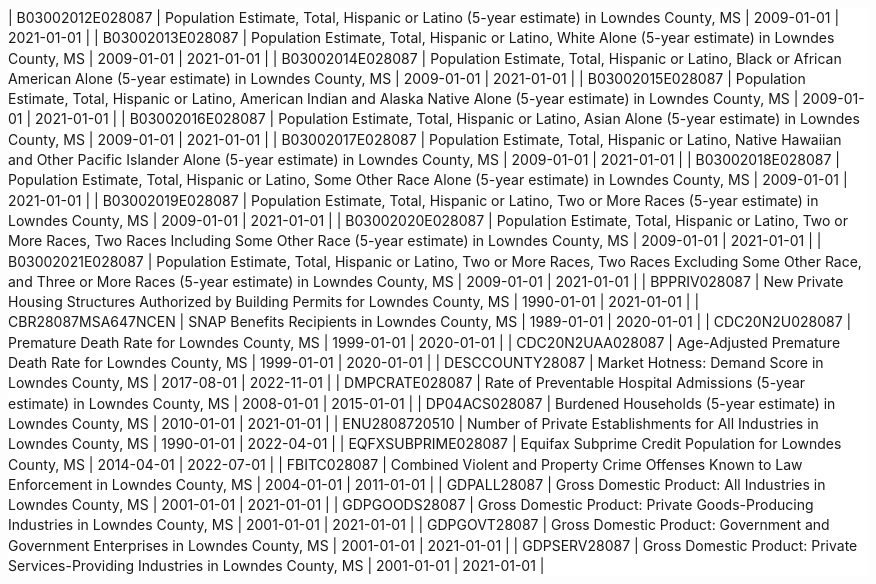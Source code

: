| B03002012E028087          | Population Estimate, Total, Hispanic or Latino (5-year estimate) in Lowndes County, MS                                                                                      | 2009-01-01          | 2021-01-01        |
| B03002013E028087          | Population Estimate, Total, Hispanic or Latino, White Alone (5-year estimate) in Lowndes County, MS                                                                         | 2009-01-01          | 2021-01-01        |
| B03002014E028087          | Population Estimate, Total, Hispanic or Latino, Black or African American Alone (5-year estimate) in Lowndes County, MS                                                     | 2009-01-01          | 2021-01-01        |
| B03002015E028087          | Population Estimate, Total, Hispanic or Latino, American Indian and Alaska Native Alone (5-year estimate) in Lowndes County, MS                                             | 2009-01-01          | 2021-01-01        |
| B03002016E028087          | Population Estimate, Total, Hispanic or Latino, Asian Alone (5-year estimate) in Lowndes County, MS                                                                         | 2009-01-01          | 2021-01-01        |
| B03002017E028087          | Population Estimate, Total, Hispanic or Latino, Native Hawaiian and Other Pacific Islander Alone (5-year estimate) in Lowndes County, MS                                    | 2009-01-01          | 2021-01-01        |
| B03002018E028087          | Population Estimate, Total, Hispanic or Latino, Some Other Race Alone (5-year estimate) in Lowndes County, MS                                                               | 2009-01-01          | 2021-01-01        |
| B03002019E028087          | Population Estimate, Total, Hispanic or Latino, Two or More Races (5-year estimate) in Lowndes County, MS                                                                   | 2009-01-01          | 2021-01-01        |
| B03002020E028087          | Population Estimate, Total, Hispanic or Latino, Two or More Races, Two Races Including Some Other Race (5-year estimate) in Lowndes County, MS                              | 2009-01-01          | 2021-01-01        |
| B03002021E028087          | Population Estimate, Total, Hispanic or Latino, Two or More Races, Two Races Excluding Some Other Race, and Three or More Races (5-year estimate) in Lowndes County, MS     | 2009-01-01          | 2021-01-01        |
| BPPRIV028087              | New Private Housing Structures Authorized by Building Permits for Lowndes County, MS                                                                                        | 1990-01-01          | 2021-01-01        |
| CBR28087MSA647NCEN        | SNAP Benefits Recipients in Lowndes County, MS                                                                                                                              | 1989-01-01          | 2020-01-01        |
| CDC20N2U028087            | Premature Death Rate for Lowndes County, MS                                                                                                                                 | 1999-01-01          | 2020-01-01        |
| CDC20N2UAA028087          | Age-Adjusted Premature Death Rate for Lowndes County, MS                                                                                                                    | 1999-01-01          | 2020-01-01        |
| DESCCOUNTY28087           | Market Hotness: Demand Score in Lowndes County, MS                                                                                                                          | 2017-08-01          | 2022-11-01        |
| DMPCRATE028087            | Rate of Preventable Hospital Admissions (5-year estimate) in Lowndes County, MS                                                                                             | 2008-01-01          | 2015-01-01        |
| DP04ACS028087             | Burdened Households (5-year estimate) in Lowndes County, MS                                                                                                                 | 2010-01-01          | 2021-01-01        |
| ENU2808720510             | Number of Private Establishments for All Industries in Lowndes County, MS                                                                                                   | 1990-01-01          | 2022-04-01        |
| EQFXSUBPRIME028087        | Equifax Subprime Credit Population for Lowndes County, MS                                                                                                                   | 2014-04-01          | 2022-07-01        |
| FBITC028087               | Combined Violent and Property Crime Offenses Known to Law Enforcement in Lowndes County, MS                                                                                 | 2004-01-01          | 2011-01-01        |
| GDPALL28087               | Gross Domestic Product: All Industries in Lowndes County, MS                                                                                                                | 2001-01-01          | 2021-01-01        |
| GDPGOODS28087             | Gross Domestic Product: Private Goods-Producing Industries in Lowndes County, MS                                                                                            | 2001-01-01          | 2021-01-01        |
| GDPGOVT28087              | Gross Domestic Product: Government and Government Enterprises in Lowndes County, MS                                                                                         | 2001-01-01          | 2021-01-01        |
| GDPSERV28087              | Gross Domestic Product: Private Services-Providing Industries in Lowndes County, MS                                                                                         | 2001-01-01          | 2021-01-01        |